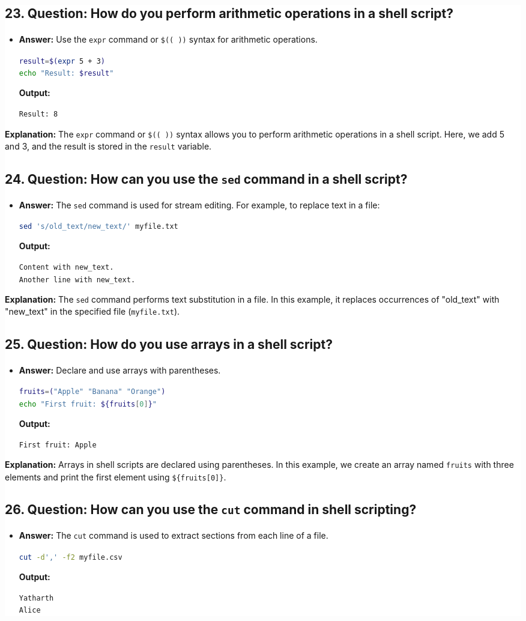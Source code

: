 ## 23. **Question: How do you perform arithmetic operations in a shell script?**
   - **Answer:** Use the `expr` command or `$(( ))` syntax for arithmetic operations.
     ```bash
     result=$(expr 5 + 3)
     echo "Result: $result"
     ```
     **Output:**
     ```
     Result: 8
     ```

   **Explanation:** The `expr` command or `$(( ))` syntax allows you to perform arithmetic operations in a shell script. Here, we add 5 and 3, and the result is stored in the `result` variable.

## 24. **Question: How can you use the `sed` command in a shell script?**
   - **Answer:** The `sed` command is used for stream editing. For example, to replace text in a file:
     ```bash
     sed 's/old_text/new_text/' myfile.txt
     ```
     **Output:**
     ```
     Content with new_text.
     Another line with new_text.
     ```

   **Explanation:** The `sed` command performs text substitution in a file. In this example, it replaces occurrences of "old_text" with "new_text" in the specified file (`myfile.txt`).

## 25. **Question: How do you use arrays in a shell script?**
   - **Answer:** Declare and use arrays with parentheses.
     ```bash
     fruits=("Apple" "Banana" "Orange")
     echo "First fruit: ${fruits[0]}"
     ```
     **Output:**
     ```
     First fruit: Apple
     ```

   **Explanation:** Arrays in shell scripts are declared using parentheses. In this example, we create an array named `fruits` with three elements and print the first element using `${fruits[0]}`.

## 26. **Question: How can you use the `cut` command in shell scripting?**
   - **Answer:** The `cut` command is used to extract sections from each line of a file.
     ```bash
     cut -d',' -f2 myfile.csv
     ```
     **Output:**
     ```
     Yatharth
     Alice
     ```
